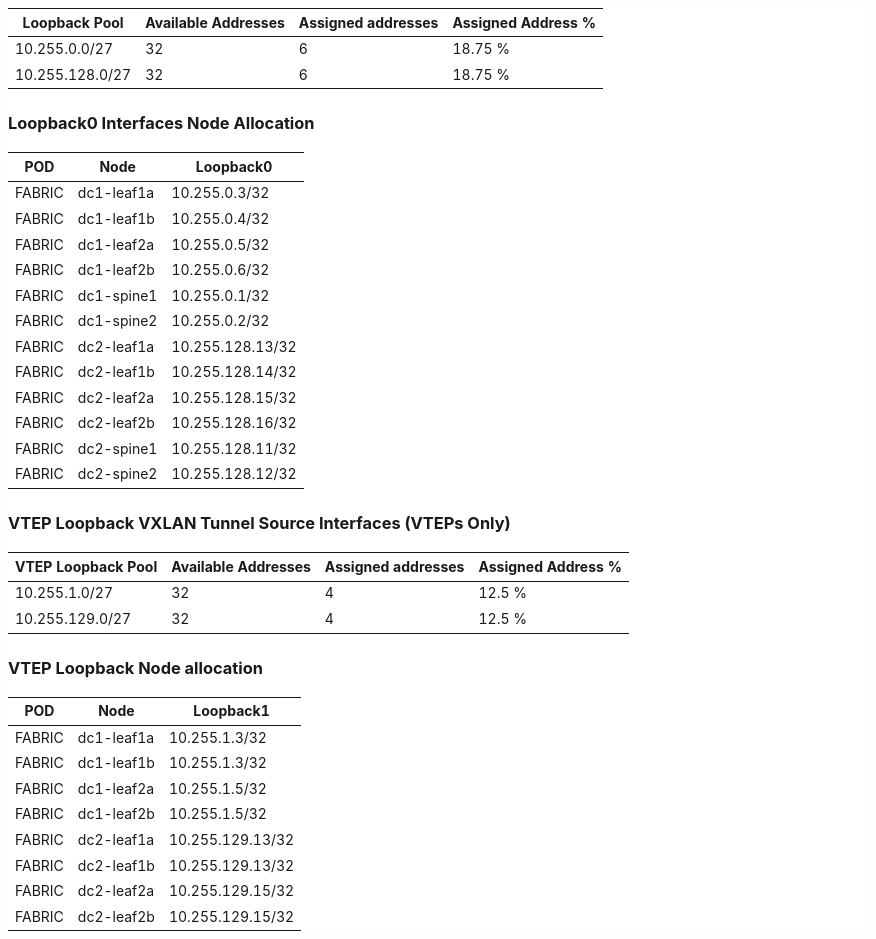 | Loopback Pool | Available Addresses | Assigned addresses | Assigned Address % |
| ------------- | ------------------- | ------------------ | ------------------ |
| 10.255.0.0/27 | 32 | 6 | 18.75 % |
| 10.255.128.0/27 | 32 | 6 | 18.75 % |

### Loopback0 Interfaces Node Allocation

| POD | Node | Loopback0 |
| --- | ---- | --------- |
| FABRIC | dc1-leaf1a | 10.255.0.3/32 |
| FABRIC | dc1-leaf1b | 10.255.0.4/32 |
| FABRIC | dc1-leaf2a | 10.255.0.5/32 |
| FABRIC | dc1-leaf2b | 10.255.0.6/32 |
| FABRIC | dc1-spine1 | 10.255.0.1/32 |
| FABRIC | dc1-spine2 | 10.255.0.2/32 |
| FABRIC | dc2-leaf1a | 10.255.128.13/32 |
| FABRIC | dc2-leaf1b | 10.255.128.14/32 |
| FABRIC | dc2-leaf2a | 10.255.128.15/32 |
| FABRIC | dc2-leaf2b | 10.255.128.16/32 |
| FABRIC | dc2-spine1 | 10.255.128.11/32 |
| FABRIC | dc2-spine2 | 10.255.128.12/32 |

### VTEP Loopback VXLAN Tunnel Source Interfaces (VTEPs Only)

| VTEP Loopback Pool | Available Addresses | Assigned addresses | Assigned Address % |
| --------------------- | ------------------- | ------------------ | ------------------ |
| 10.255.1.0/27 | 32 | 4 | 12.5 % |
| 10.255.129.0/27 | 32 | 4 | 12.5 % |

### VTEP Loopback Node allocation

| POD | Node | Loopback1 |
| --- | ---- | --------- |
| FABRIC | dc1-leaf1a | 10.255.1.3/32 |
| FABRIC | dc1-leaf1b | 10.255.1.3/32 |
| FABRIC | dc1-leaf2a | 10.255.1.5/32 |
| FABRIC | dc1-leaf2b | 10.255.1.5/32 |
| FABRIC | dc2-leaf1a | 10.255.129.13/32 |
| FABRIC | dc2-leaf1b | 10.255.129.13/32 |
| FABRIC | dc2-leaf2a | 10.255.129.15/32 |
| FABRIC | dc2-leaf2b | 10.255.129.15/32 |
